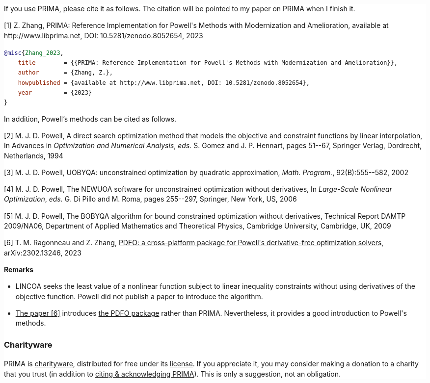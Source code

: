 If you use PRIMA, please cite it as follows. The citation will be pointed to my paper on PRIMA when I finish it.

[1] Z. Zhang, PRIMA: Reference Implementation for Powell's Methods with Modernization and Amelioration, available at http://www.libprima.net, [DOI: 10.5281/zenodo.8052654](https://doi.org/10.5281/zenodo.8052654), 2023

```bibtex
@misc{Zhang_2023,
    title        = {{PRIMA: Reference Implementation for Powell's Methods with Modernization and Amelioration}},
    author       = {Zhang, Z.},
    howpublished = {available at http://www.libprima.net, DOI: 10.5281/zenodo.8052654},
    year         = {2023}
}
```

In addition, Powell’s methods can be cited as follows.

[2] M. J. D. Powell, A direct search optimization method that models the
objective and constraint functions by linear interpolation, In Advances
in *Optimization and Numerical Analysis*, *eds.* S. Gomez and J. P. Hennart,
pages 51--67, Springer Verlag, Dordrecht, Netherlands, 1994

[3] M. J. D. Powell, UOBYQA: unconstrained optimization by quadratic
approximation, *Math. Program.*, 92(B):555--582, 2002

[4] M. J. D. Powell, The NEWUOA software for unconstrained optimization
without derivatives, In *Large-Scale Nonlinear Optimization*, *eds.* G. Di Pillo
and M. Roma, pages 255--297, Springer, New York, US, 2006

[5] M. J. D. Powell, The BOBYQA algorithm for bound constrained
optimization without derivatives, Technical Report DAMTP 2009/NA06,
Department of Applied Mathematics and Theoretical Physics, Cambridge
University, Cambridge, UK, 2009

[6] T. M. Ragonneau and Z. Zhang,
[PDFO: a cross-platform package for Powell's derivative-free optimization solvers](https://arxiv.org/pdf/2302.13246.pdf),
arXiv:2302.13246, 2023


**Remarks**

- LINCOA seeks the least value of a nonlinear function subject to
linear inequality constraints without using derivatives of the objective
function. Powell did not publish a paper to introduce the algorithm.

- [The paper [6]](https://arxiv.org/pdf/2302.13246.pdf) introduces [the PDFO package](https://www.pdfo.net)
rather than PRIMA. Nevertheless, it provides a good introduction to Powell's methods.


### Charityware

PRIMA is [charityware](https://en.wikipedia.org/wiki/Careware), distributed for free under its
[license](https://github.com/libprima/prima/blob/main/LICENCE.txt).
If you appreciate it, you may consider making a donation to a charity that you trust
(in addition to [citing \& acknowledging PRIMA](https://github.com/libprima/prima#citing-prima)).
This is only a suggestion, not an obligation.
